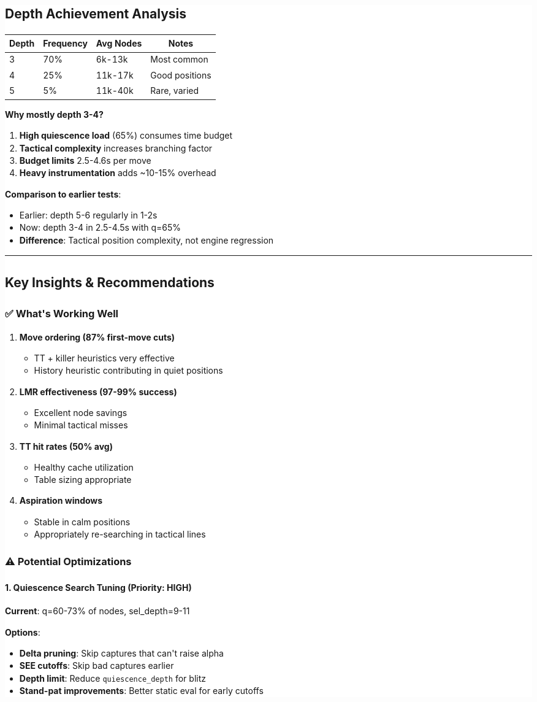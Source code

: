 
## Depth Achievement Analysis

| Depth | Frequency | Avg Nodes | Notes |
|-------|-----------|-----------|-------|
| 3 | 70% | 6k-13k | Most common |
| 4 | 25% | 11k-17k | Good positions |
| 5 | 5% | 11k-40k | Rare, varied |

**Why mostly depth 3-4?**
1. **High quiescence load** (65%) consumes time budget
2. **Tactical complexity** increases branching factor
3. **Budget limits** 2.5-4.6s per move
4. **Heavy instrumentation** adds ~10-15% overhead

**Comparison to earlier tests**:
- Earlier: depth 5-6 regularly in 1-2s
- Now: depth 3-4 in 2.5-4.5s with q=65%
- **Difference**: Tactical position complexity, not engine regression

---

## Key Insights & Recommendations

### ✅ What's Working Well

1. **Move ordering (87% first-move cuts)**
   - TT + killer heuristics very effective
   - History heuristic contributing in quiet positions

2. **LMR effectiveness (97-99% success)**
   - Excellent node savings
   - Minimal tactical misses

3. **TT hit rates (50% avg)**
   - Healthy cache utilization
   - Table sizing appropriate

4. **Aspiration windows**
   - Stable in calm positions
   - Appropriately re-searching in tactical lines

### ⚠️ Potential Optimizations

#### 1. Quiescence Search Tuning (Priority: HIGH)

**Current**: q=60-73% of nodes, sel_depth=9-11

**Options**:
- **Delta pruning**: Skip captures that can't raise alpha
- **SEE cutoffs**: Skip bad captures earlier
- **Depth limit**: Reduce `quiescence_depth` for blitz
- **Stand-pat improvements**: Better static eval for early cutoffs
